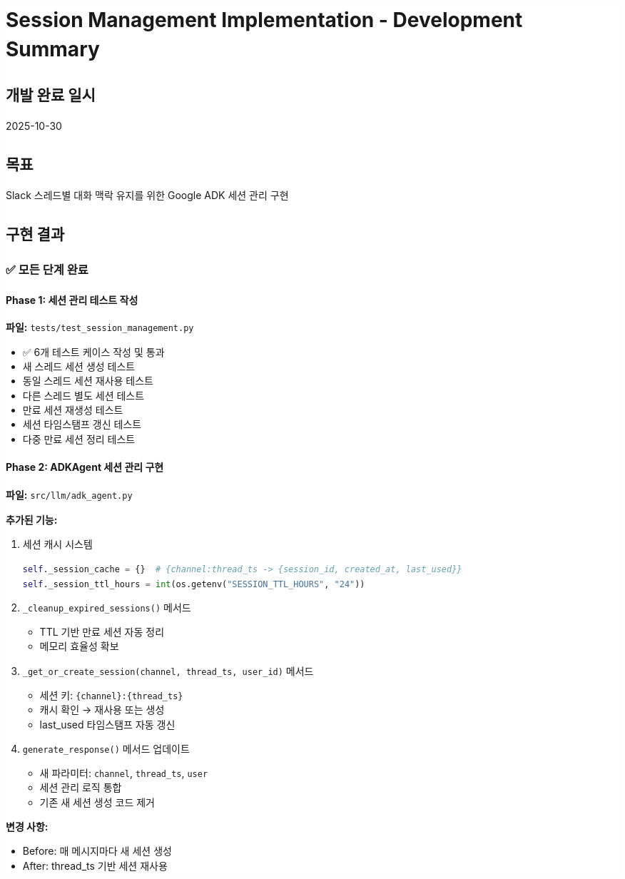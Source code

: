 # Session Management Implementation - Development Summary

## 개발 완료 일시
2025-10-30

## 목표
Slack 스레드별 대화 맥락 유지를 위한 Google ADK 세션 관리 구현

## 구현 결과

### ✅ 모든 단계 완료

#### Phase 1: 세션 관리 테스트 작성
**파일:** `tests/test_session_management.py`

- ✅ 6개 테스트 케이스 작성 및 통과
- 새 스레드 세션 생성 테스트
- 동일 스레드 세션 재사용 테스트
- 다른 스레드 별도 세션 테스트
- 만료 세션 재생성 테스트
- 세션 타임스탬프 갱신 테스트
- 다중 만료 세션 정리 테스트

#### Phase 2: ADKAgent 세션 관리 구현
**파일:** `src/llm/adk_agent.py`

**추가된 기능:**
1. 세션 캐시 시스템
   ```python
   self._session_cache = {}  # {channel:thread_ts -> {session_id, created_at, last_used}}
   self._session_ttl_hours = int(os.getenv("SESSION_TTL_HOURS", "24"))
   ```

2. `_cleanup_expired_sessions()` 메서드
   - TTL 기반 만료 세션 자동 정리
   - 메모리 효율성 확보

3. `_get_or_create_session(channel, thread_ts, user_id)` 메서드
   - 세션 키: `{channel}:{thread_ts}`
   - 캐시 확인 → 재사용 또는 생성
   - last_used 타임스탬프 자동 갱신

4. `generate_response()` 메서드 업데이트
   - 새 파라미터: `channel`, `thread_ts`, `user`
   - 세션 관리 로직 통합
   - 기존 새 세션 생성 코드 제거

**변경 사항:**
- Before: 매 메시지마다 새 세션 생성
- After: thread_ts 기반 세션 재사용
